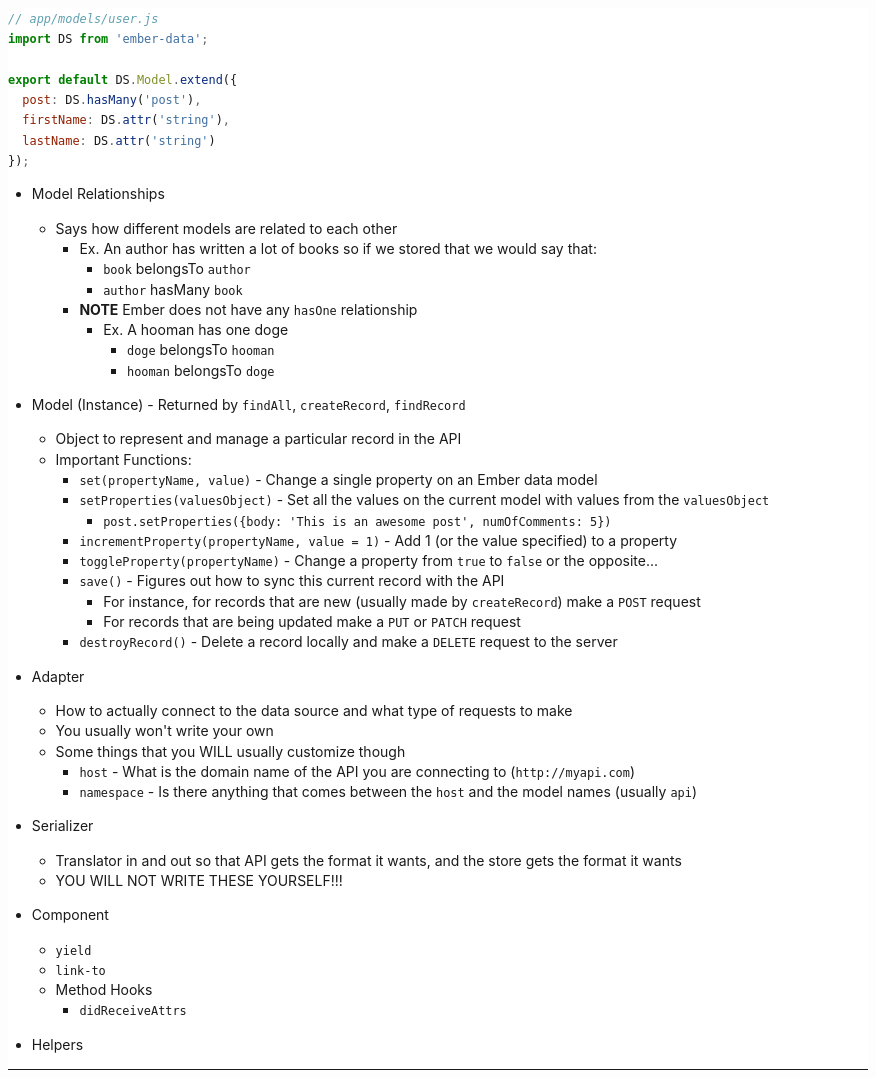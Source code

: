 ```js
// app/models/user.js
import DS from 'ember-data';

export default DS.Model.extend({
  post: DS.hasMany('post'),
  firstName: DS.attr('string'),
  lastName: DS.attr('string')
});
```

  - Model Relationships
    * Says how different models are related to each other
      - Ex. An author has written a lot of books so if we stored that we would say that:
        * `book` belongsTo `author`
        * `author` hasMany `book`
      - **NOTE** Ember does not have any `hasOne` relationship
        * Ex. A hooman has one doge
          - `doge` belongsTo `hooman`
          - `hooman` belongsTo `doge`

  - Model (Instance) - Returned by `findAll`, `createRecord`, `findRecord`
    * Object to represent and manage a particular record in the API
    * Important Functions:
      - `set(propertyName, value)` - Change a single property on an Ember data model
      - `setProperties(valuesObject)` - Set all the values on the current model with values from the `valuesObject`
        * `post.setProperties({body: 'This is an awesome post', numOfComments: 5})`
      - `incrementProperty(propertyName, value = 1)` - Add 1 (or the value specified) to a property
      - `toggleProperty(propertyName)` - Change a property from `true` to `false` or the opposite...
      - `save()` - Figures out how to sync this current record with the API
        * For instance, for records that are new (usually made by `createRecord`) make a `POST` request
        * For records that are being updated make a `PUT` or `PATCH` request
      - `destroyRecord()` - Delete a record locally and make a `DELETE` request to the server

  - Adapter
    * How to actually connect to the data source and what type of requests to make
    * You usually won't write your own
    * Some things that you WILL usually customize though
      - `host` - What is the domain name of the API you are connecting to (`http://myapi.com`)
      - `namespace` - Is there anything that comes between the `host` and the model names (usually `api`)
  - Serializer
    * Translator in and out so that API gets the format it wants, and the store gets the format it wants
    * YOU WILL NOT WRITE THESE YOURSELF!!!

* Component
  - `yield`
  - `link-to`
  - Method Hooks
    * `didReceiveAttrs`

* Helpers

---